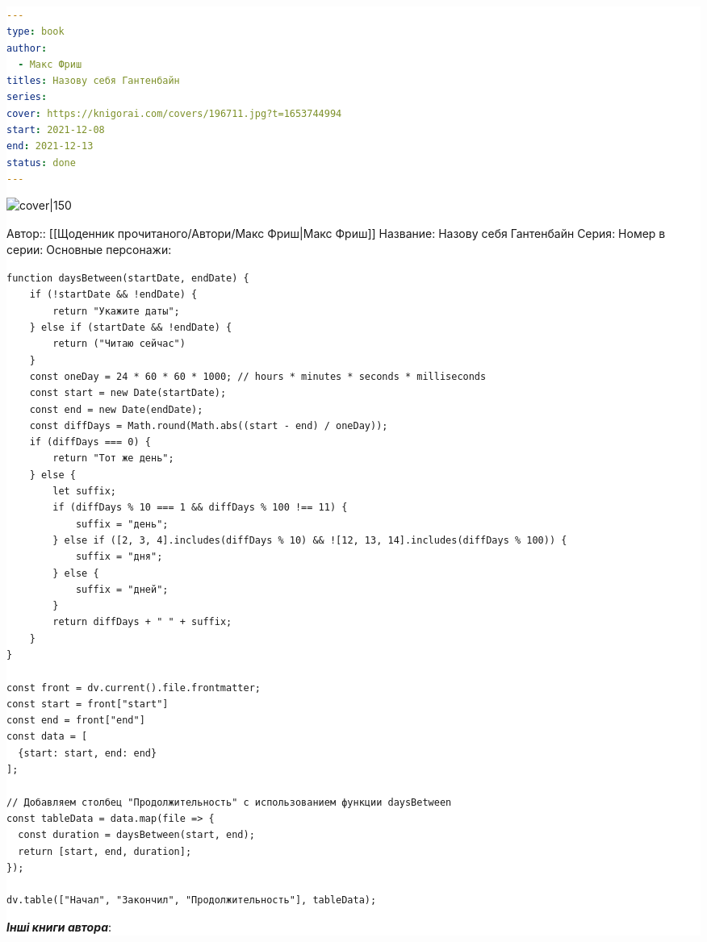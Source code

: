 ```yaml
---
type: book
author:
  - Макс Фриш
titles: Назову себя Гантенбайн
series: 
cover: https://knigorai.com/covers/196711.jpg?t=1653744994
start: 2021-12-08
end: 2021-12-13
status: done
---
```

![cover|150](Макс%20Фриш%20-%20Назову%20себя%20Гантенбайн.jpg)

Автор:: [[Щоденник прочитаного/Автори/Макс Фриш|Макс Фриш]]
Название: Назову себя Гантенбайн
Серия:
Номер в серии:
Основные персонажи:

```dataviewjs
function daysBetween(startDate, endDate) {
	if (!startDate && !endDate) { 
		return "Укажите даты"; 
	} else if (startDate && !endDate) {
		return ("Читаю сейчас")
	}
	const oneDay = 24 * 60 * 60 * 1000; // hours * minutes * seconds * milliseconds
	const start = new Date(startDate);
	const end = new Date(endDate);
	const diffDays = Math.round(Math.abs((start - end) / oneDay));
	if (diffDays === 0) {
		return "Тот же день";   
	} else {
		let suffix;     
	    if (diffDays % 10 === 1 && diffDays % 100 !== 11) {
		    suffix = "день";     
	    } else if ([2, 3, 4].includes(diffDays % 10) && ![12, 13, 14].includes(diffDays % 100)) {
			suffix = "дня";     
		} else {       
			suffix = "дней";     
		}          
		return diffDays + " " + suffix;   
	} 
}  

const front = dv.current().file.frontmatter;
const start = front["start"]
const end = front["end"]
const data = [
  {start: start, end: end}
];

// Добавляем столбец "Продолжительность" с использованием функции daysBetween
const tableData = data.map(file => {
  const duration = daysBetween(start, end);
  return [start, end, duration];
});

dv.table(["Начал", "Закончил", "Продолжительность"], tableData);
```
***Інші книги автора***:
```dataviewjs
```